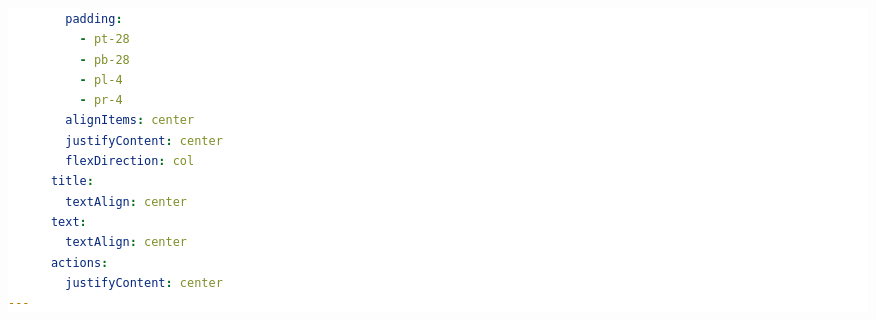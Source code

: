 ```yaml
        padding:
          - pt-28
          - pb-28
          - pl-4
          - pr-4
        alignItems: center
        justifyContent: center
        flexDirection: col
      title:
        textAlign: center
      text:
        textAlign: center
      actions:
        justifyContent: center
---
```

